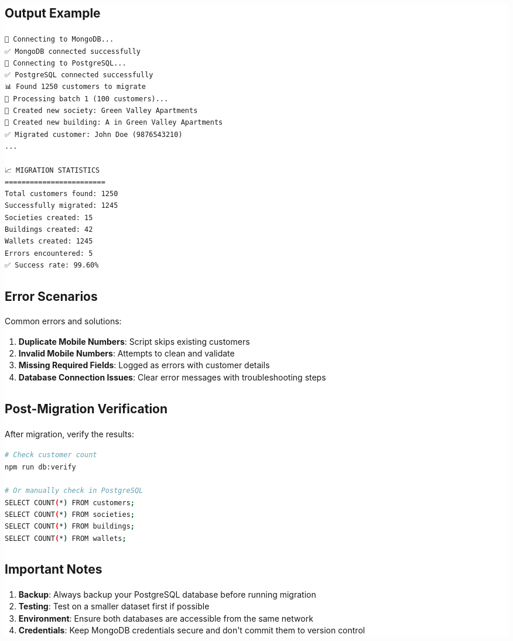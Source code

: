 ## Output Example

```
🔌 Connecting to MongoDB...
✅ MongoDB connected successfully
🔌 Connecting to PostgreSQL...
✅ PostgreSQL connected successfully
📊 Found 1250 customers to migrate
🔄 Processing batch 1 (100 customers)...
📍 Created new society: Green Valley Apartments
🏢 Created new building: A in Green Valley Apartments
✅ Migrated customer: John Doe (9876543210)
...

📈 MIGRATION STATISTICS
========================
Total customers found: 1250
Successfully migrated: 1245
Societies created: 15
Buildings created: 42
Wallets created: 1245
Errors encountered: 5
✅ Success rate: 99.60%
```

## Error Scenarios

Common errors and solutions:

1. **Duplicate Mobile Numbers**: Script skips existing customers
2. **Invalid Mobile Numbers**: Attempts to clean and validate
3. **Missing Required Fields**: Logged as errors with customer details
4. **Database Connection Issues**: Clear error messages with troubleshooting steps

## Post-Migration Verification

After migration, verify the results:

```bash
# Check customer count
npm run db:verify

# Or manually check in PostgreSQL
SELECT COUNT(*) FROM customers;
SELECT COUNT(*) FROM societies;
SELECT COUNT(*) FROM buildings;
SELECT COUNT(*) FROM wallets;
```

## Important Notes

1. **Backup**: Always backup your PostgreSQL database before running migration
2. **Testing**: Test on a smaller dataset first if possible
3. **Environment**: Ensure both databases are accessible from the same network
4. **Credentials**: Keep MongoDB credentials secure and don't commit them to version control
